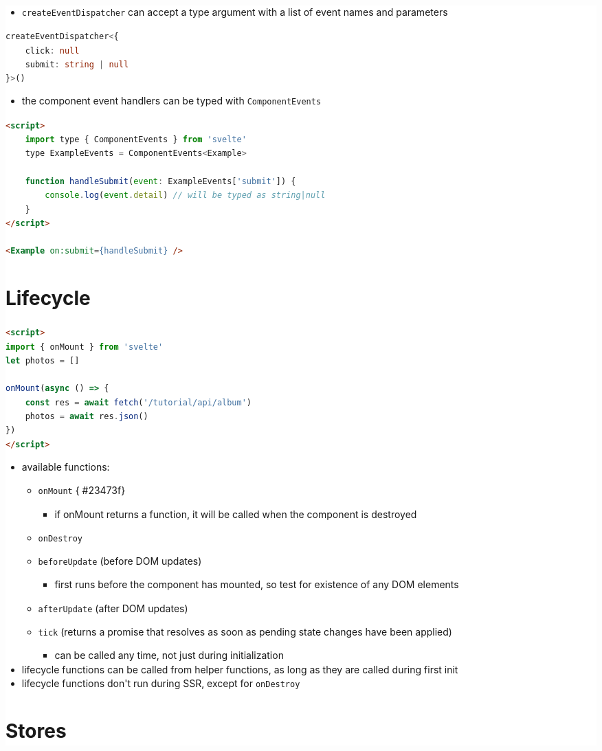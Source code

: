 - `createEventDispatcher` can accept a type argument with a list of event names and parameters

```ts
createEventDispatcher<{
    click: null
    submit: string | null
}>()
```

- the component event handlers can be typed with `ComponentEvents`

```html
<script>
    import type { ComponentEvents } from 'svelte'
    type ExampleEvents = ComponentEvents<Example>

    function handleSubmit(event: ExampleEvents['submit']) {
        console.log(event.detail) // will be typed as string|null
    }
</script>

<Example on:submit={handleSubmit} />
```

# Lifecycle

```html
<script>
import { onMount } from 'svelte'
let photos = []

onMount(async () => {
    const res = await fetch('/tutorial/api/album')
    photos = await res.json()
})
</script>
```

- available functions:
    - `onMount`
{ #23473f}

        - if onMount returns a function, it will be called when the component is destroyed
    - `onDestroy`
    - `beforeUpdate` (before DOM updates)
        - first runs before the component has mounted, so test for existence of any DOM elements
    - `afterUpdate` (after DOM updates)
    - `tick` (returns a promise that resolves as soon as pending state changes have been applied)
        - can be called any time, not just during initialization
- lifecycle functions can be called from helper functions, as long as they are called during first init
- lifecycle functions don't run during SSR, except for `onDestroy`

# Stores
